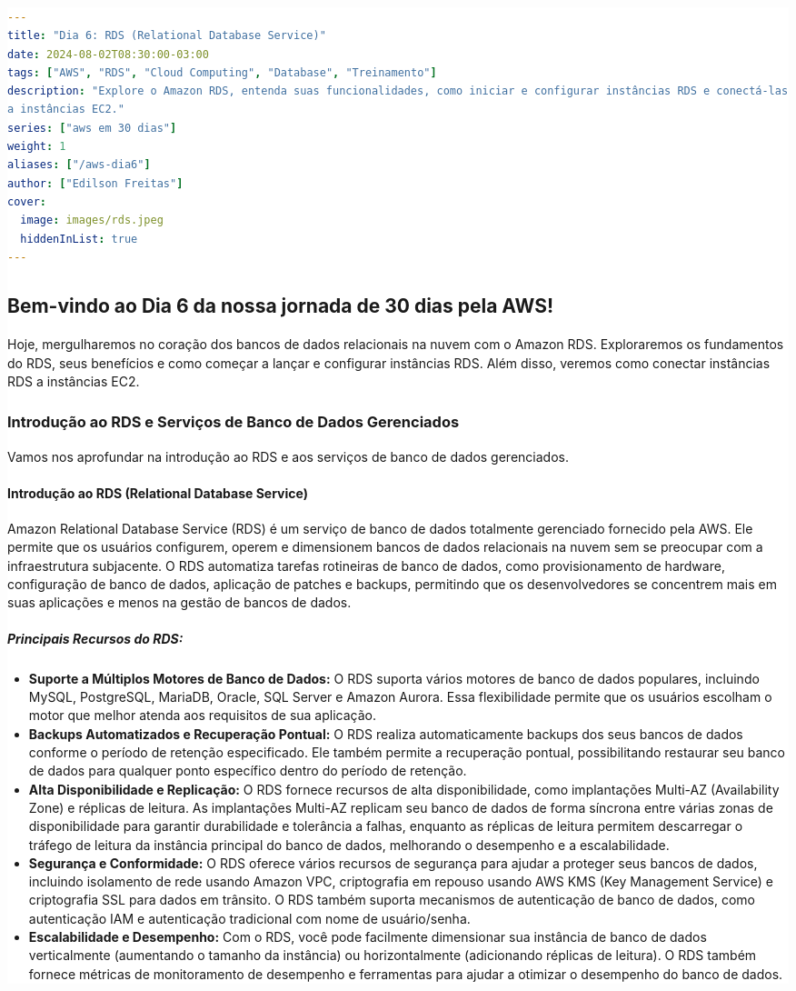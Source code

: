 ```yaml
---
title: "Dia 6: RDS (Relational Database Service)"
date: 2024-08-02T08:30:00-03:00
tags: ["AWS", "RDS", "Cloud Computing", "Database", "Treinamento"]
description: "Explore o Amazon RDS, entenda suas funcionalidades, como iniciar e configurar instâncias RDS e conectá-las a instâncias EC2."
series: ["aws em 30 dias"]
weight: 1
aliases: ["/aws-dia6"]
author: ["Edilson Freitas"]
cover:
  image: images/rds.jpeg
  hiddenInList: true
---
```


## Bem-vindo ao Dia 6 da nossa jornada de 30 dias pela AWS!

Hoje, mergulharemos no coração dos bancos de dados relacionais na nuvem com o Amazon RDS. Exploraremos os fundamentos do RDS, seus benefícios e como começar a lançar e configurar instâncias RDS. Além disso, veremos como conectar instâncias RDS a instâncias EC2.

### Introdução ao RDS e Serviços de Banco de Dados Gerenciados

Vamos nos aprofundar na introdução ao RDS e aos serviços de banco de dados gerenciados.

#### Introdução ao RDS (Relational Database Service)
Amazon Relational Database Service (RDS) é um serviço de banco de dados totalmente gerenciado fornecido pela AWS. Ele permite que os usuários configurem, operem e dimensionem bancos de dados relacionais na nuvem sem se preocupar com a infraestrutura subjacente. O RDS automatiza tarefas rotineiras de banco de dados, como provisionamento de hardware, configuração de banco de dados, aplicação de patches e backups, permitindo que os desenvolvedores se concentrem mais em suas aplicações e menos na gestão de bancos de dados.

##### Principais Recursos do RDS:

- **Suporte a Múltiplos Motores de Banco de Dados:** O RDS suporta vários motores de banco de dados populares, incluindo MySQL, PostgreSQL, MariaDB, Oracle, SQL Server e Amazon Aurora. Essa flexibilidade permite que os usuários escolham o motor que melhor atenda aos requisitos de sua aplicação.
- **Backups Automatizados e Recuperação Pontual:** O RDS realiza automaticamente backups dos seus bancos de dados conforme o período de retenção especificado. Ele também permite a recuperação pontual, possibilitando restaurar seu banco de dados para qualquer ponto específico dentro do período de retenção.
- **Alta Disponibilidade e Replicação:** O RDS fornece recursos de alta disponibilidade, como implantações Multi-AZ (Availability Zone) e réplicas de leitura. As implantações Multi-AZ replicam seu banco de dados de forma síncrona entre várias zonas de disponibilidade para garantir durabilidade e tolerância a falhas, enquanto as réplicas de leitura permitem descarregar o tráfego de leitura da instância principal do banco de dados, melhorando o desempenho e a escalabilidade.
- **Segurança e Conformidade:** O RDS oferece vários recursos de segurança para ajudar a proteger seus bancos de dados, incluindo isolamento de rede usando Amazon VPC, criptografia em repouso usando AWS KMS (Key Management Service) e criptografia SSL para dados em trânsito. O RDS também suporta mecanismos de autenticação de banco de dados, como autenticação IAM e autenticação tradicional com nome de usuário/senha.
- **Escalabilidade e Desempenho:** Com o RDS, você pode facilmente dimensionar sua instância de banco de dados verticalmente (aumentando o tamanho da instância) ou horizontalmente (adicionando réplicas de leitura). O RDS também fornece métricas de monitoramento de desempenho e ferramentas para ajudar a otimizar o desempenho do banco de dados.
